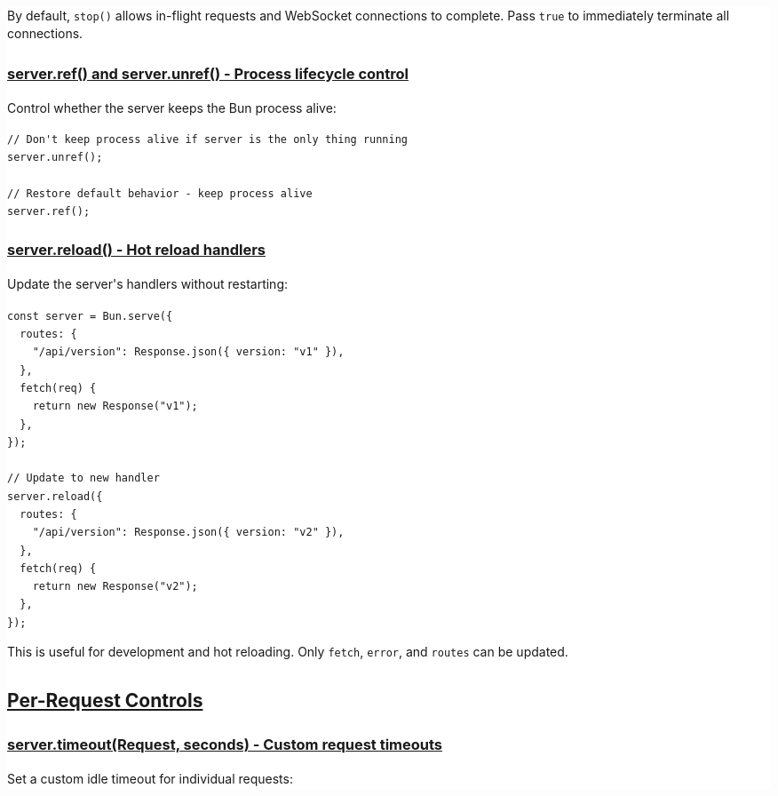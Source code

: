 By default, `stop()` allows in-flight requests and WebSocket connections to complete. Pass `true` to immediately terminate all connections.

### [server.ref() and server.unref() - Process lifecycle control](https://bun.sh/docs/api/http#server-ref-and-server-unref-process-lifecycle-control)

Control whether the server keeps the Bun process alive:

```
// Don't keep process alive if server is the only thing running
server.unref();

// Restore default behavior - keep process alive
server.ref();
```

### [server.reload() - Hot reload handlers](https://bun.sh/docs/api/http#server-reload-hot-reload-handlers)

Update the server's handlers without restarting:

```
const server = Bun.serve({
  routes: {
    "/api/version": Response.json({ version: "v1" }),
  },
  fetch(req) {
    return new Response("v1");
  },
});

// Update to new handler
server.reload({
  routes: {
    "/api/version": Response.json({ version: "v2" }),
  },
  fetch(req) {
    return new Response("v2");
  },
});
```

This is useful for development and hot reloading. Only `fetch`, `error`, and `routes` can be updated.

[Per-Request Controls](https://bun.sh/docs/api/http#per-request-controls)
-------------------------------------------------------------------------

### [server.timeout(Request, seconds) - Custom request timeouts](https://bun.sh/docs/api/http#server-timeout-request-seconds-custom-request-timeouts)

Set a custom idle timeout for individual requests:
